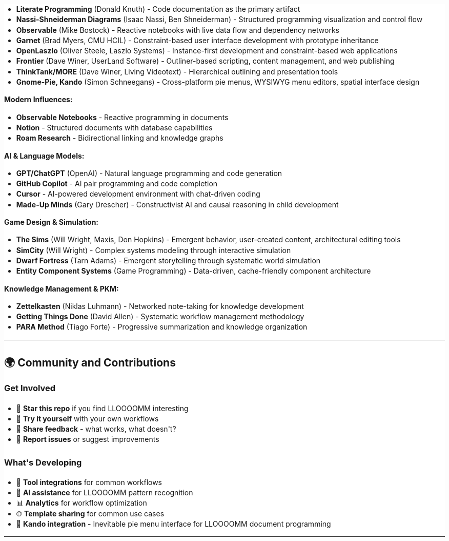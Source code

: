- **Literate Programming** (Donald Knuth) - Code documentation as the primary artifact
- **Nassi-Shneiderman Diagrams** (Isaac Nassi, Ben Shneiderman) - Structured programming visualization and control flow
- **Observable** (Mike Bostock) - Reactive notebooks with live data flow and dependency networks
- **Garnet** (Brad Myers, CMU HCIL) - Constraint-based user interface development with prototype inheritance
- **OpenLaszlo** (Oliver Steele, Laszlo Systems) - Instance-first development and constraint-based web applications
- **Frontier** (Dave Winer, UserLand Software) - Outliner-based scripting, content management, and web publishing
- **ThinkTank/MORE** (Dave Winer, Living Videotext) - Hierarchical outlining and presentation tools
- **Gnome-Pie, Kando** (Simon Schneegans) - Cross-platform pie menus, WYSIWYG menu editors, spatial interface design

**Modern Influences:**
- **Observable Notebooks** - Reactive programming in documents
- **Notion** - Structured documents with database capabilities  
- **Roam Research** - Bidirectional linking and knowledge graphs

**AI & Language Models:**
- **GPT/ChatGPT** (OpenAI) - Natural language programming and code generation
- **GitHub Copilot** - AI pair programming and code completion
- **Cursor** - AI-powered development environment with chat-driven coding
- **Made-Up Minds** (Gary Drescher) - Constructivist AI and causal reasoning in child development

**Game Design & Simulation:**
- **The Sims** (Will Wright, Maxis, Don Hopkins) - Emergent behavior, user-created content, architectural editing tools
- **SimCity** (Will Wright) - Complex systems modeling through interactive simulation
- **Dwarf Fortress** (Tarn Adams) - Emergent storytelling through systematic world simulation
- **Entity Component Systems** (Game Programming) - Data-driven, cache-friendly component architecture

**Knowledge Management & PKM:**
- **Zettelkasten** (Niklas Luhmann) - Networked note-taking for knowledge development
- **Getting Things Done** (David Allen) - Systematic workflow management methodology
- **PARA Method** (Tiago Forte) - Progressive summarization and knowledge organization

---

## 🌍 **Community and Contributions**

### **Get Involved**
- 🌟 **Star this repo** if you find LLOOOOMM interesting
- 🍴 **Try it yourself** with your own workflows
- 💬 **Share feedback** - what works, what doesn't?
- 🐛 **Report issues** or suggest improvements

### **What's Developing**
- 🔧 **Tool integrations** for common workflows
- 🤖 **AI assistance** for LLOOOOMM pattern recognition
- 📊 **Analytics** for workflow optimization
- 🌐 **Template sharing** for common use cases
- 🥧 **Kando integration** - Inevitable pie menu interface for LLOOOOMM document programming

---
